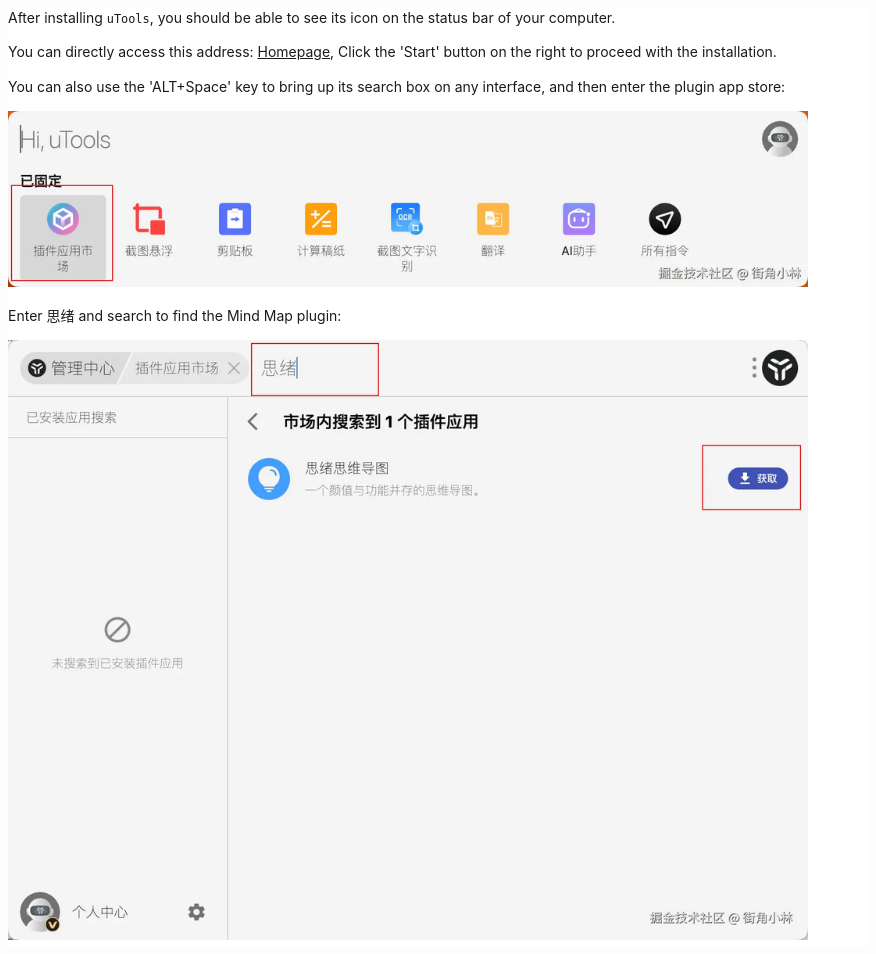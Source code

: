 After installing `uTools`, you should be able to see its icon on the status bar of your computer.

You can directly access this address: [Homepage](https://www.u-tools.cn/plugins/detail/%E6%80%9D%E7%BB%AA%E6%80%9D%E7%BB%B4%E5%AF%BC%E5%9B%BE/), Click the 'Start' button on the right to proceed with the installation.

You can also use the 'ALT+Space' key to bring up its search box on any interface, and then enter the plugin app store:

<img src="../assets/img/client/utools1.png" style="width: 800px" />

Enter 思绪 and search to find the Mind Map plugin:

<img src="../assets/img/client/utools2.png" style="width: 800px" />
